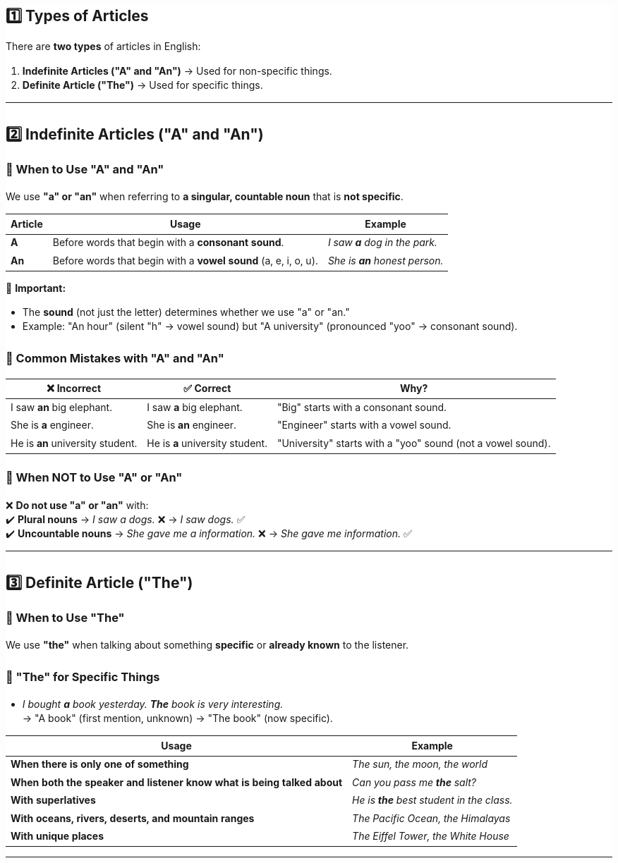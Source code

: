 ## **1️⃣ Types of Articles**
There are **two types** of articles in English:  
1. **Indefinite Articles ("A" and "An")** → Used for non-specific things.  
2. **Definite Article ("The")** → Used for specific things.  

---

## **2️⃣ Indefinite Articles ("A" and "An")**
### **📌 When to Use "A" and "An"**
We use **"a" or "an"** when referring to **a singular, countable noun** that is **not specific**.  

| **Article** | **Usage** | **Example** |
|------------|----------|----------|
| **A** | Before words that begin with a **consonant sound**. | *I saw **a** dog in the park.* |
| **An** | Before words that begin with a **vowel sound** (a, e, i, o, u). | *She is **an** honest person.* |

🚨 **Important:**  
- The **sound** (not just the letter) determines whether we use "a" or "an."  
- Example: "An hour" (silent "h" → vowel sound) but "A university" (pronounced "yoo" → consonant sound).  

### **🚨 Common Mistakes with "A" and "An"**
| ❌ Incorrect | ✅ Correct | Why? |
|------------|-----------|------|
| I saw **an** big elephant. | I saw **a** big elephant. | "Big" starts with a consonant sound. |
| She is **a** engineer. | She is **an** engineer. | "Engineer" starts with a vowel sound. |
| He is **an** university student. | He is **a** university student. | "University" starts with a "yoo" sound (not a vowel sound). |

### **🔹 When NOT to Use "A" or "An"**
❌ **Do not use "a" or "an"** with:  
✔️ **Plural nouns** → *I saw a dogs.* ❌ → *I saw dogs.* ✅  
✔️ **Uncountable nouns** → *She gave me a information.* ❌ → *She gave me information.* ✅  

---

## **3️⃣ Definite Article ("The")**
### **📌 When to Use "The"**
We use **"the"** when talking about something **specific** or **already known** to the listener.  

### **🔹 "The" for Specific Things**
- *I bought **a** book yesterday. **The** book is very interesting.*  
  → "A book" (first mention, unknown) → "The book" (now specific).  

| **Usage** | **Example** |
|----------|----------|
| **When there is only one of something** | *The sun, the moon, the world* |
| **When both the speaker and listener know what is being talked about** | *Can you pass me **the** salt?* |
| **With superlatives** | *He is **the** best student in the class.* |
| **With oceans, rivers, deserts, and mountain ranges** | *The Pacific Ocean, the Himalayas* |
| **With unique places** | *The Eiffel Tower, the White House* |

---
